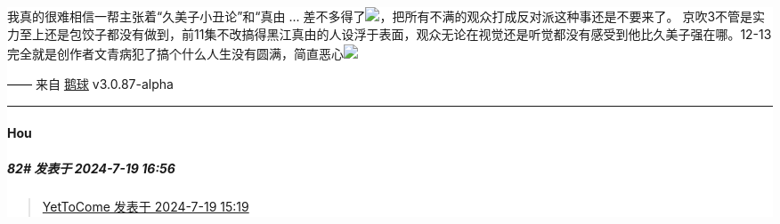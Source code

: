 我真的很难相信一帮主张着“久美子小丑论”和“真由 ...</blockquote>
差不多得了<img src="https://static.saraba1st.com/image/smiley/face2017/261.png" referrerpolicy="no-referrer">，把所有不满的观众打成反对派这种事还是不要来了。
京吹3不管是实力至上还是包饺子都没有做到，前11集不改搞得黑江真由的人设浮于表面，观众无论在视觉还是听觉都没有感受到他比久美子强在哪。12-13完全就是创作者文青病犯了搞个什么人生没有圆满，简直恶心<img src="https://static.saraba1st.com/image/smiley/face2017/004.gif" referrerpolicy="no-referrer">

—— 来自 [鹅球](https://www.pgyer.com/xfPejhuq) v3.0.87-alpha


*****

####  Hou  
##### 82#       发表于 2024-7-19 16:56

<blockquote><a href="httphttps://bbs.saraba1st.com/2b/forum.php?mod=redirect&amp;goto=findpost&amp;pid=65635545&amp;ptid=2191557" target="_blank">YetToCome 发表于 2024-7-19 15:19</a>

